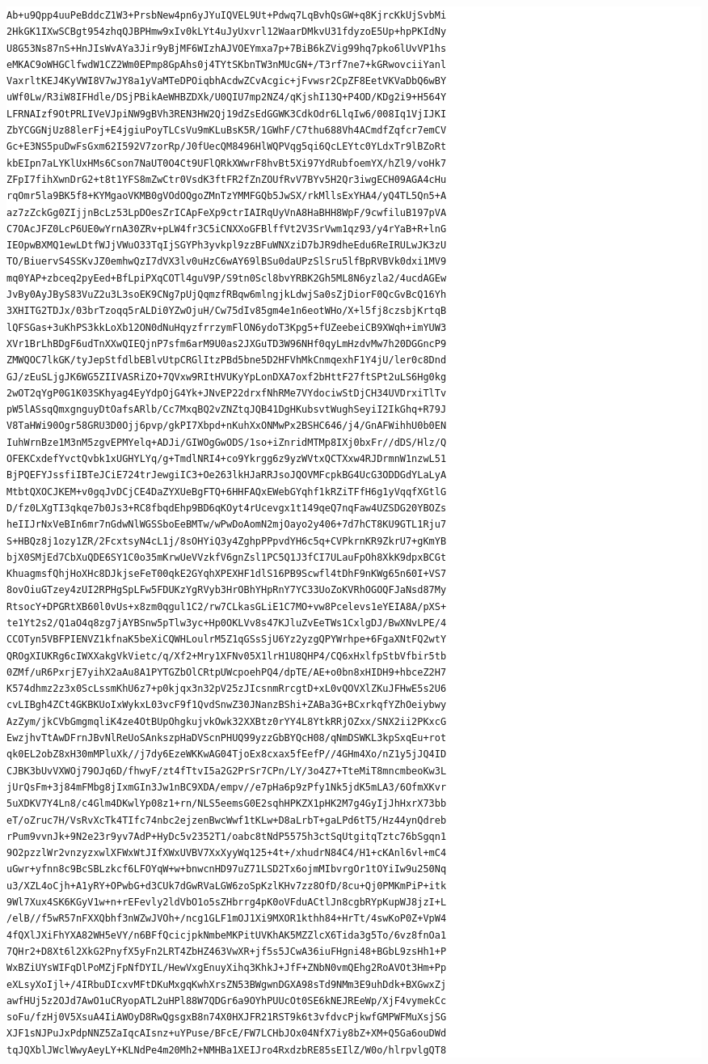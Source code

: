     Ab+u9Qpp4uuPeBddcZ1W3+PrsbNew4pn6yJYuIQVEL9Ut+Pdwq7LqBvhQsGW+q8KjrcKkUjSvbMi
    2HkGK1IXwSCBgt954zhqQJBPHmw9xIv0kLYt4uJyUxvrl12WaarDMkvU31fdyzoE5Up+hpPKIdNy
    U8G53Ns87nS+HnJIsWvAYa3Jir9yBjMF6WIzhAJVOEYmxa7p+7BiB6kZVig99hq7pko6lUvVP1hs
    eMKAC9oWHGClfwdW1CZ2Wm0EPmp8GpAhs0j4TYtSKbnTW3nMUcGN+/T3rf7ne7+kGRwovciiYanl
    VaxrltKEJ4KyVWI8V7wJY8a1yVaMTeDPOiqbhAcdwZCvAcgic+jFvwsr2CpZF8EetVKVaDbQ6wBY
    uWf0Lw/R3iW8IFHdle/DSjPBikAeWHBZDXk/U0QIU7mp2NZ4/qKjshI13Q+P4OD/KDg2i9+H564Y
    LFRNAIzf9OtPRLIVeVJpiNW9gBVh3REN3HW2Qj19dZsEdGGWK3CdkOdr6LlqIw6/008Iq1VjIJKI
    ZbYCGGNjUz88lerFj+E4jgiuPoyTLCsVu9mKLuBsK5R/1GWhF/C7thu688Vh4ACmdfZqfcr7emCV
    Gc+E3NS5puDwFsGxm62I592V7zorRp/J0fUecQM8496HlWQPVqg5qi6QcLEYtc0YLdxTr9lBZoRt
    kbEIpn7aLYKlUxHMs6Cson7NaUT0O4Ct9UFlQRkXWwrF8hvBt5Xi97YdRubfoemYX/hZl9/voHk7
    ZFpI7fihXwnDrG2+t8t1YFS8mZwCtr0VsdK3ftFR2fZnZOUfRvV7BYv5H2Qr3iwgECH09AGA4cHu
    rqOmr5la9BK5f8+KYMgaoVKMB0gVOdOQgoZMnTzYMMFGQb5JwSX/rkMllsExYHA4/yQ4TL5Qn5+A
    az7zZckGg0ZIjjnBcLz53LpDOesZrICApFeXp9ctrIAIRqUyVnA8HaBHH8WpF/9cwfiluB197pVA
    C7OAcJFZ0LcP6UE0wYrnA30ZRv+pLW4fr3C5iCNXXoGFBlffVt2V3SrVwm1qz93/y4rYaB+R+lnG
    IEOpwBXMQ1ewLDtfWJjVWuO33TqIjSGYPh3yvkpl9zzBFuWNXziD7bJR9dheEdu6ReIRULwJK3zU
    TO/BiuervS4SSKvJZ0emhwQzI7dVX3lv0uHzC6wAY69lBSu0daUPzSlSru5lfBpRVBVk0dxi1MV9
    mq0YAP+zbceq2pyEed+BfLpiPXqCOTl4guV9P/S9tn0Scl8bvYRBK2Gh5ML8N6yzla2/4ucdAGEw
    JvBy0AyJByS83VuZ2u3L3soEK9CNg7pUjQqmzfRBqw6mlngjkLdwjSa0sZjDiorF0QcGvBcQ16Yh
    3XHITG2TDJx/03brTzoqq5rALDi0YZwOjuH/Cw75dIv85gm4e1n6eotWHo/X+l5fj8czsbjKrtqB
    lQFSGas+3uKhPS3kkLoXb12ON0dNuHqyzfrrzymFlON6ydoT3Kpg5+fUZeebeiCB9XWqh+imYUW3
    XVr1BrLhBDgF6udTnXXwQIEQjnP7sfm6arM9U0as2JXGuTD3W96NHf0qyLmHzdvMw7h20DGGncP9
    ZMWQOC7lkGK/tyJepStfdlbEBlvUtpCRGlItzPBd5bne5D2HFVhMkCnmqexhF1Y4jU/ler0c8Dnd
    GJ/zEuSLjgJK6WG5ZIIVASRiZO+7QVxw9RItHVUKyYpLonDXA7oxf2bHttF27ftSPt2uLS6Hg0kg
    2wOT2qYgP0G1K03SKhyag4EyYdpOjG4Yk+JNvEP22drxfNhRMe7VYdociwStDjCH34UVDrxiTlTv
    pW5lASsqQmxgnguyDtOafsARlb/Cc7MxqBQ2vZNZtqJQB41DgHKubsvtWughSeyiI2IkGhq+R79J
    V8TaHWi90Ogr58GRU3D0Ojj6pvp/gkPI7Xbpd+nKuhXxONMwPx2BSHC646/j4/GnAFWihhU0b0EN
    IuhWrnBze1M3nM5zgvEPMYelq+ADJi/GIWOgGwODS/1so+iZnridMTMp8IXj0bxFr//dDS/Hlz/Q
    OFEKCxdefYvctQvbk1xUGHYLYq/g+TmdlNRI4+co9Ykrgg6z9yzWVtxQCTXxw4RJDrmnW1nzwL51
    BjPQEFYJssfiIBTeJCiE724trJewgiIC3+Oe263lkHJaRRJsoJQOVMFcpkBG4UcG3ODDGdYLaLyA
    MtbtQXOCJKEM+v0gqJvDCjCE4DaZYXUeBgFTQ+6HHFAQxEWebGYqhf1kRZiTFfH6g1yVqqfXGtlG
    D/fz0LXgTI3qkqe7b0Js3+RC8fbqdEhp9BD6qKOyt4rUcevgx1t149qeQ7nqFaw4UZSDG20YBOZs
    heIIJrNxVeBIn6mr7nGdwNlWGSSboEeBMTw/wPwDoAomN2mjOayo2y406+7d7hCT8KU9GTL1Rju7
    S+HBQz8j1ozy1ZR/2FcxtsyN4cL1j/8sOHYiQ3y4ZghpPPpvdYH6c5q+CVPkrnKR9ZkrU7+gKmYB
    bjX0SMjEd7CbXuQDE6SY1C0o35mKrwUeVVzkfV6gnZsl1PC5Q1J3fCI7ULauFpOh8XkK9dpxBCGt
    KhuagmsfQhjHoXHc8DJkjseFeT00qkE2GYqhXPEXHF1dlS16PB9Scwfl4tDhF9nKWg65n60I+VS7
    8ovOiuGTzey4zUI2RPHgSpLFw5FDUKzYgRVyb3HrOBhYHpRnY7YC33UoZoKVRhOGOQFJaNsd87My
    RtsocY+DPGRtXB60l0vUs+x8zm0qgul1C2/rw7CLkasGLiE1C7MO+vw8Pcelevs1eYEIA8A/pXS+
    te1Yt2s2/Q1aO4q8zg7jAYBSnw5pTlw3yc+Hp0OKLVv8s47KJluZvEeTWs1CxlgDJ/BwXNvLPE/4
    CCOTyn5VBFPIENVZ1kfnaK5beXiCQWHLoulrM5Z1qGSsSjU6Yz2yzgQPYWrhpe+6FgaXNtFQ2wtY
    QROgXIUKRg6cIWXXakgVkVietc/q/Xf2+Mry1XFNv05X1lrH1U8QHP4/CQ6xHxlfpStbVfbir5tb
    0ZMf/uR6PxrjE7yihX2aAu8A1PYTGZbOlCRtpUWcpoehPQ4/dpTE/AE+o0bn8xHIDH9+hbceZ2H7
    K574dhmz2z3x0ScLssmKhU6z7+p0kjqx3n32pV25zJIcsnmRrcgtD+xL0vQOVXlZKuJFHwE5s2U6
    cvLIBgh4ZCt4GKBKUoIxWykxL03vcF9f1QvdSnwZ30JNanzBShi+ZABa3G+BCxrkqfYZhOeiybwy
    AzZym/jkCVbGmgmqliK4ze4OtBUpOhgkujvkOwk32XXBtz0rYY4L8YtkRRjOZxx/SNX2ii2PKxcG
    EwzjhvTtAwDFrnJBvNlReUoSAnkszpHaDVScnPHUQ99yzzGbBYQcH08/qNmDSWKL3kpSxqEu+rot
    qk0EL2obZ8xH30mMPluXk//j7dy6EzeWKKwAG04TjoEx8cxax5fEefP//4GHm4Xo/nZ1y5jJQ4ID
    CJBK3bUvVXWOj79OJq6D/fhwyF/zt4fTtvI5a2G2PrSr7CPn/LY/3o4Z7+TteMiT8mncmbeoKw3L
    jUrQsFm+3j84mFMbg8jIxmGIn3Jw1nBC9XDA/empv//e7pHa6p9zPfy1Nk5jdK5mLA3/6OfmXKvr
    5uXDKV7Y4Ln8/c4Glm4DKwlYp08z1+rn/NLS5eemsG0E2sqhHPKZX1pHK2M7g4GyIjJhHxrX73bb
    eT/oZruc7H/VsRvXcTk4TIfc74nbc2ejzenBwcWwf1tKLw+D8aLrbT+gaLPd6tT5/Hz44ynQdreb
    rPum9vvnJk+9N2e23r9yv7AdP+HyDc5v2352T1/oabc8tNdP5575h3ctSqUtgitqTztc76bSgqn1
    9O2pzzlWr2vnzyzxwlXFWxWtJIfXWxUVBV7XxXyyWq125+4t+/xhudrN84C4/H1+cKAnl6vl+mC4
    uGwr+yfnn8c9BcSBLzkcf6LFOYqW+w+bnwcnHD97uZ71LSD2Tx6ojmMIbvrgOr1tOYiIw9u250Nq
    u3/XZL4oCjh+A1yRY+OPwbG+d3CUk7dGwRVaLGW6zoSpKzlKHv7zz8OfD/8cu+Qj0PMKmPiP+itk
    9Wl7Xux4SK6KGyV1w+n+rEFevly2ldVbO1o5sZHbrrg4pK0oVFduACtlJn8cgbRYpKupWJ8jzI+L
    /elB//f5wR57nFXXQbhf3nWZwJVOh+/ncg1GLF1mOJ1Xi9MXOR1kthh84+HrTt/4swKoP0Z+VpW4
    4fQXlJXiFhYXA82WH5eVY/n6BFfQcicjpkNmbeMKPitUVKhAK5MZZlcX6Tida3g5To/6vz8fnOa1
    7QHr2+D8Xt6l2XkG2PnyfX5yFn2LRT4ZbHZ463VwXR+jf5s5JCwA36iuFHgni48+BGbL9zsHh1+P
    WxBZiUYsWIFqDlPoMZjFpNfDYIL/HewVxgEnuyXihq3KhkJ+JfF+ZNbN0vmQEhg2RoAVOt3Hm+Pp
    eXLsyXoIjl+/4IRbuDIcxvMFtDKuMxgqKwhXrsZN53BWgwnDGXA98sTd9NMm3E9uhDdk+BXGwxZj
    awfHUj5z2OJd7AwO1uCRyopATL2uHPl88W7QDGr6a9OYhPUUcOt0SE6kNEJREeWp/XjF4vymekCc
    soFu/fzHj0V5XsuA4IiAWOyD8RwQgsgxB8n74X0HXJFR21RST9k6t3vfdvcPjkwfGMPWFMuXsjSG
    XJF1sNJPuJxPdpNNZ5ZaIqcAIsnz+uYPuse/BFcE/FW7LCHbJOx04NfX7iy8bZ+XM+Q5Ga6ouDWd
    tqJQXblJWclWwyAeyLY+KLNdPe4m20Mh2+NMHBa1XEIJro4RxdzbRE85sEIlZ/W0o/hlrpvlgQT8